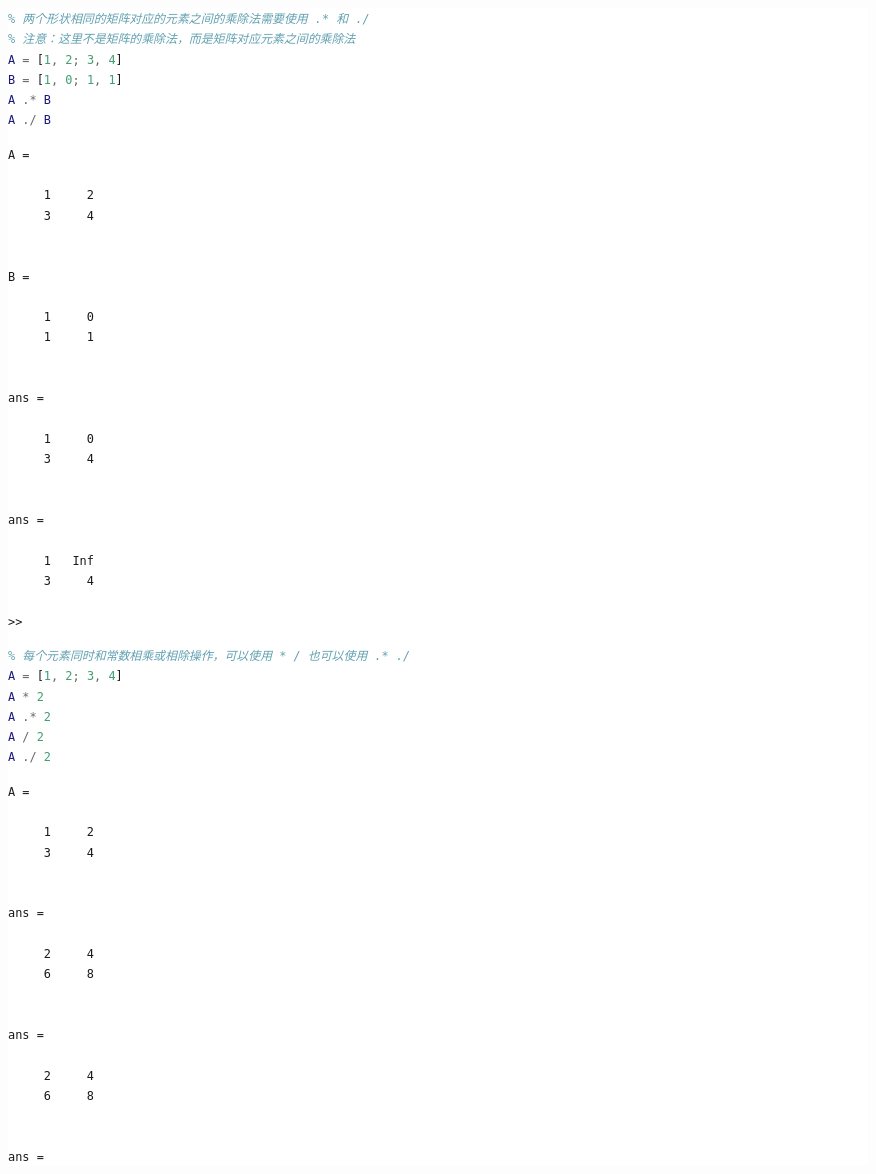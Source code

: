 ```matlab
% 两个形状相同的矩阵对应的元素之间的乘除法需要使用 .* 和 ./
% 注意：这里不是矩阵的乘除法，而是矩阵对应元素之间的乘除法
A = [1, 2; 3, 4]
B = [1, 0; 1, 1]
A .* B
A ./ B
```

```
A =

     1     2
     3     4


B =

     1     0
     1     1


ans =

     1     0
     3     4


ans =

     1   Inf
     3     4

>> 
```

```matlab
% 每个元素同时和常数相乘或相除操作，可以使用 * / 也可以使用 .* ./
A = [1, 2; 3, 4]
A * 2
A .* 2
A / 2
A ./ 2
```

```
A =

     1     2
     3     4


ans =

     2     4
     6     8


ans =

     2     4
     6     8


ans =

```